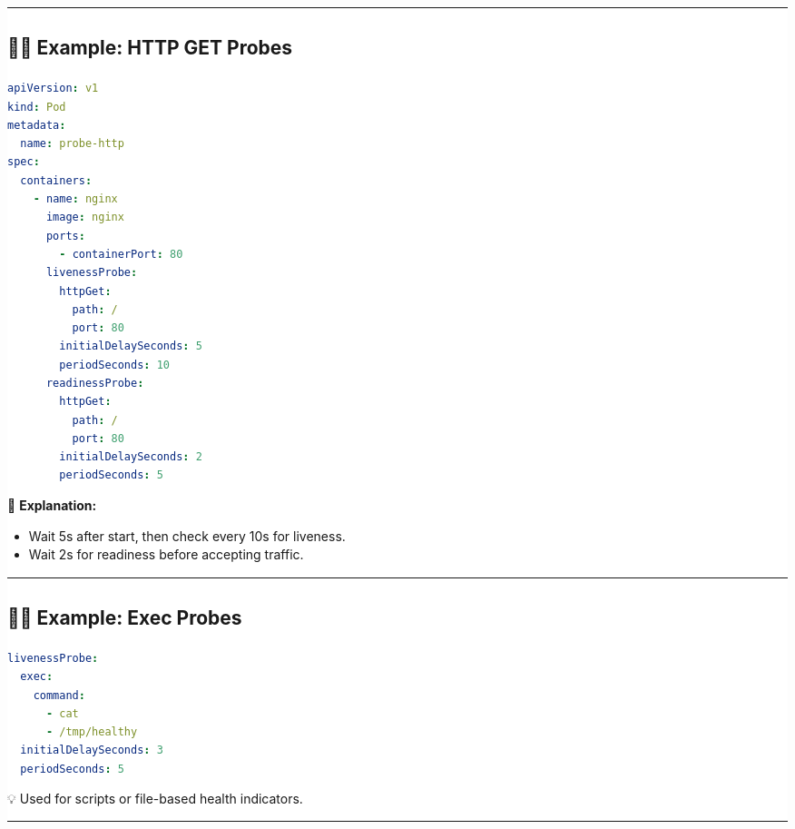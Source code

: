 </div>

---

## ✍🏻 Example: HTTP GET Probes

```yaml
apiVersion: v1
kind: Pod
metadata:
  name: probe-http
spec:
  containers:
    - name: nginx
      image: nginx
      ports:
        - containerPort: 80
      livenessProbe:
        httpGet:
          path: /
          port: 80
        initialDelaySeconds: 5
        periodSeconds: 10
      readinessProbe:
        httpGet:
          path: /
          port: 80
        initialDelaySeconds: 2
        periodSeconds: 5
```

🧠 **Explanation:**

- Wait 5s after start, then check every 10s for liveness.
- Wait 2s for readiness before accepting traffic.

---

## ✍🏻 Example: Exec Probes

```yaml
livenessProbe:
  exec:
    command:
      - cat
      - /tmp/healthy
  initialDelaySeconds: 3
  periodSeconds: 5
```

💡 Used for scripts or file-based health indicators.

---
